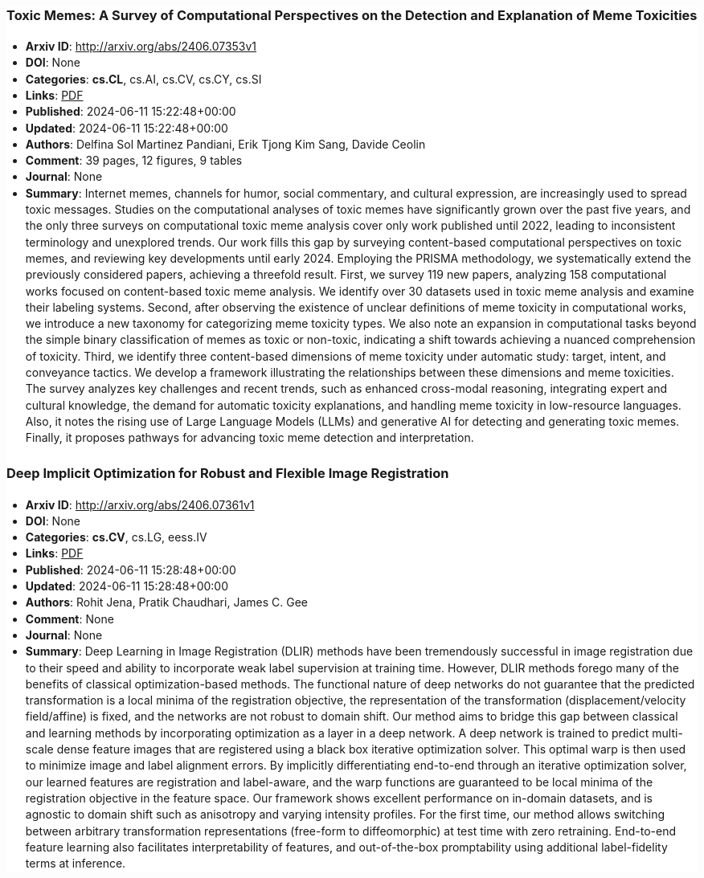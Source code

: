 

### Toxic Memes: A Survey of Computational Perspectives on the Detection and Explanation of Meme Toxicities
- **Arxiv ID**: http://arxiv.org/abs/2406.07353v1
- **DOI**: None
- **Categories**: **cs.CL**, cs.AI, cs.CV, cs.CY, cs.SI
- **Links**: [PDF](http://arxiv.org/pdf/2406.07353v1)
- **Published**: 2024-06-11 15:22:48+00:00
- **Updated**: 2024-06-11 15:22:48+00:00
- **Authors**: Delfina Sol Martinez Pandiani, Erik Tjong Kim Sang, Davide Ceolin
- **Comment**: 39 pages, 12 figures, 9 tables
- **Journal**: None
- **Summary**: Internet memes, channels for humor, social commentary, and cultural expression, are increasingly used to spread toxic messages. Studies on the computational analyses of toxic memes have significantly grown over the past five years, and the only three surveys on computational toxic meme analysis cover only work published until 2022, leading to inconsistent terminology and unexplored trends. Our work fills this gap by surveying content-based computational perspectives on toxic memes, and reviewing key developments until early 2024. Employing the PRISMA methodology, we systematically extend the previously considered papers, achieving a threefold result. First, we survey 119 new papers, analyzing 158 computational works focused on content-based toxic meme analysis. We identify over 30 datasets used in toxic meme analysis and examine their labeling systems. Second, after observing the existence of unclear definitions of meme toxicity in computational works, we introduce a new taxonomy for categorizing meme toxicity types. We also note an expansion in computational tasks beyond the simple binary classification of memes as toxic or non-toxic, indicating a shift towards achieving a nuanced comprehension of toxicity. Third, we identify three content-based dimensions of meme toxicity under automatic study: target, intent, and conveyance tactics. We develop a framework illustrating the relationships between these dimensions and meme toxicities. The survey analyzes key challenges and recent trends, such as enhanced cross-modal reasoning, integrating expert and cultural knowledge, the demand for automatic toxicity explanations, and handling meme toxicity in low-resource languages. Also, it notes the rising use of Large Language Models (LLMs) and generative AI for detecting and generating toxic memes. Finally, it proposes pathways for advancing toxic meme detection and interpretation.



### Deep Implicit Optimization for Robust and Flexible Image Registration
- **Arxiv ID**: http://arxiv.org/abs/2406.07361v1
- **DOI**: None
- **Categories**: **cs.CV**, cs.LG, eess.IV
- **Links**: [PDF](http://arxiv.org/pdf/2406.07361v1)
- **Published**: 2024-06-11 15:28:48+00:00
- **Updated**: 2024-06-11 15:28:48+00:00
- **Authors**: Rohit Jena, Pratik Chaudhari, James C. Gee
- **Comment**: None
- **Journal**: None
- **Summary**: Deep Learning in Image Registration (DLIR) methods have been tremendously successful in image registration due to their speed and ability to incorporate weak label supervision at training time. However, DLIR methods forego many of the benefits of classical optimization-based methods. The functional nature of deep networks do not guarantee that the predicted transformation is a local minima of the registration objective, the representation of the transformation (displacement/velocity field/affine) is fixed, and the networks are not robust to domain shift. Our method aims to bridge this gap between classical and learning methods by incorporating optimization as a layer in a deep network. A deep network is trained to predict multi-scale dense feature images that are registered using a black box iterative optimization solver. This optimal warp is then used to minimize image and label alignment errors. By implicitly differentiating end-to-end through an iterative optimization solver, our learned features are registration and label-aware, and the warp functions are guaranteed to be local minima of the registration objective in the feature space. Our framework shows excellent performance on in-domain datasets, and is agnostic to domain shift such as anisotropy and varying intensity profiles. For the first time, our method allows switching between arbitrary transformation representations (free-form to diffeomorphic) at test time with zero retraining. End-to-end feature learning also facilitates interpretability of features, and out-of-the-box promptability using additional label-fidelity terms at inference.
